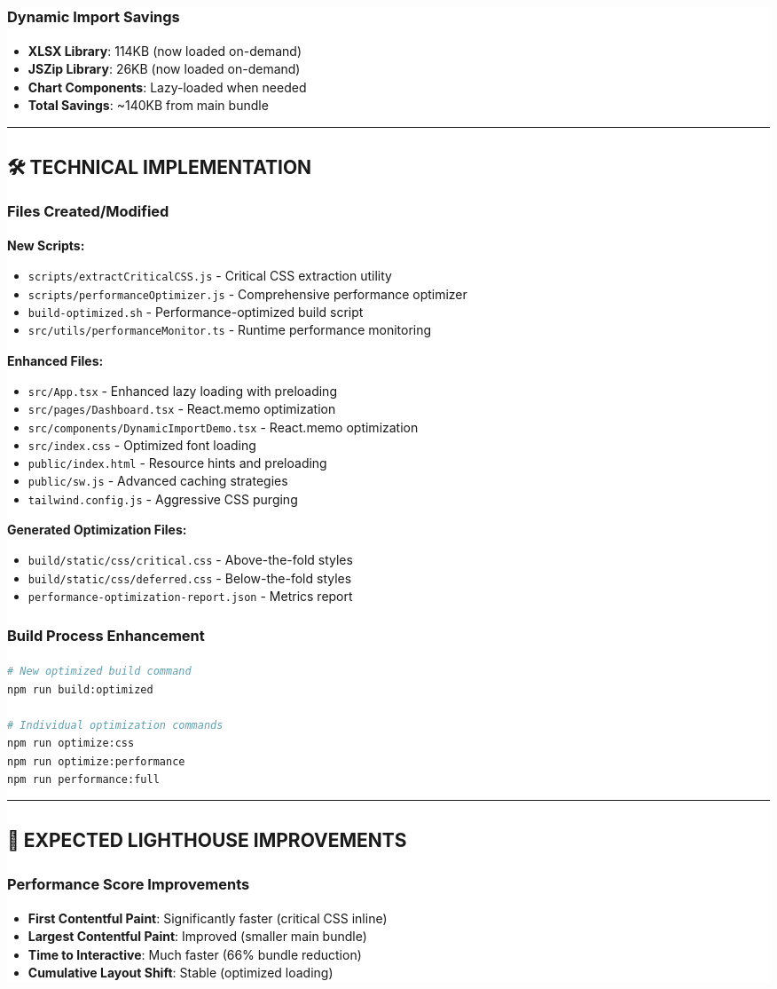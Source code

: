 ### Dynamic Import Savings
- **XLSX Library**: 114KB (now loaded on-demand)
- **JSZip Library**: 26KB (now loaded on-demand)
- **Chart Components**: Lazy-loaded when needed
- **Total Savings**: ~140KB from main bundle

---

## 🛠️ TECHNICAL IMPLEMENTATION

### Files Created/Modified

**New Scripts:**
- `scripts/extractCriticalCSS.js` - Critical CSS extraction utility
- `scripts/performanceOptimizer.js` - Comprehensive performance optimizer
- `build-optimized.sh` - Performance-optimized build script
- `src/utils/performanceMonitor.ts` - Runtime performance monitoring

**Enhanced Files:**
- `src/App.tsx` - Enhanced lazy loading with preloading
- `src/pages/Dashboard.tsx` - React.memo optimization
- `src/components/DynamicImportDemo.tsx` - React.memo optimization
- `src/index.css` - Optimized font loading
- `public/index.html` - Resource hints and preloading
- `public/sw.js` - Advanced caching strategies
- `tailwind.config.js` - Aggressive CSS purging

**Generated Optimization Files:**
- `build/static/css/critical.css` - Above-the-fold styles
- `build/static/css/deferred.css` - Below-the-fold styles
- `performance-optimization-report.json` - Metrics report

### Build Process Enhancement
```bash
# New optimized build command
npm run build:optimized

# Individual optimization commands
npm run optimize:css
npm run optimize:performance
npm run performance:full
```

---

## 🎯 EXPECTED LIGHTHOUSE IMPROVEMENTS

### Performance Score Improvements
- **First Contentful Paint**: Significantly faster (critical CSS inline)
- **Largest Contentful Paint**: Improved (smaller main bundle)
- **Time to Interactive**: Much faster (66% bundle reduction)
- **Cumulative Layout Shift**: Stable (optimized loading)
